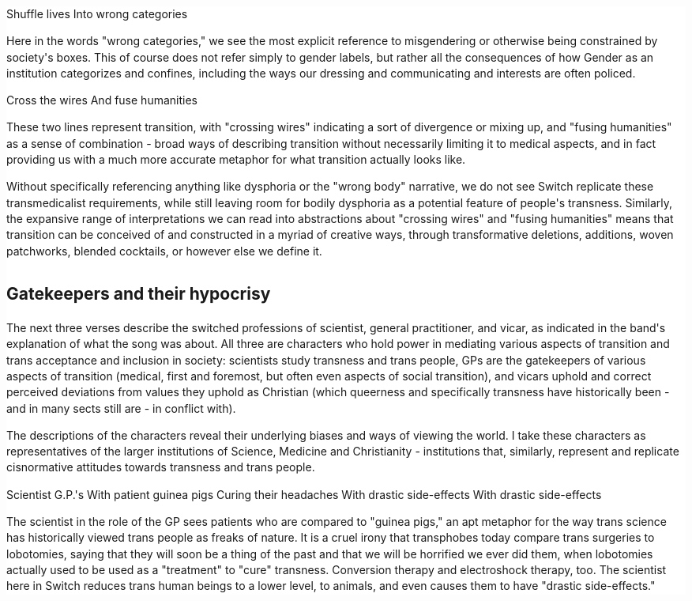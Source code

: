 <poem>Shuffle lives
Into wrong categories
</poem>

Here in the words "wrong categories," we see the most explicit reference to misgendering or otherwise being constrained by society's boxes. This of course does not refer simply to gender labels, but rather all the consequences of how Gender as an institution categorizes and confines, including the ways our dressing and communicating and interests are often policed.

<poem>Cross the wires
And fuse humanities
</poem>

These two lines represent transition, with "crossing wires" indicating a sort of divergence or mixing up, and "fusing humanities" as a sense of combination - broad ways of describing transition without necessarily limiting it to medical aspects, and in fact providing us with a much more accurate metaphor for what transition actually looks like.

Without specifically referencing anything like dysphoria or the "wrong body" narrative, we do not see Switch replicate these transmedicalist requirements, while still leaving room for bodily dysphoria as a potential feature of people's transness. Similarly, the expansive range of interpretations we can read into abstractions about "crossing wires" and "fusing humanities" means that transition can be conceived of and constructed in a myriad of creative ways, through transformative deletions, additions, woven patchworks, blended cocktails, or however else we define it.

## Gatekeepers and their hypocrisy

The next three verses describe the switched professions of scientist, general practitioner, and vicar, as indicated in the band's explanation of what the song was about. All three are characters who hold power in mediating various aspects of transition and trans acceptance and inclusion in society: scientists study transness and trans people, GPs are the gatekeepers of various aspects of transition (medical, first and foremost, but often even aspects of social transition), and vicars uphold and correct perceived deviations from values they uphold as Christian (which queerness and specifically transness have historically been - and in many sects still are - in conflict with).

The descriptions of the characters reveal their underlying biases and ways of viewing the world. I take these characters as representatives of the larger institutions of Science, Medicine and Christianity - institutions that, similarly, represent and replicate cisnormative attitudes towards transness and trans people.

<poem>Scientist G.P.'s
With patient guinea pigs
Curing their headaches
With drastic side-effects
With drastic side-effects
</poem>

The scientist in the role of the GP sees patients who are compared to "guinea pigs," an apt metaphor for the way trans science has historically viewed trans people as freaks of nature. It is a cruel irony that transphobes today compare trans surgeries to lobotomies, saying that they will soon be a thing of the past and that we will be horrified we ever did them, when lobotomies actually used to be used as a "treatment" to "cure" transness. Conversion therapy and electroshock therapy, too. The scientist here in Switch reduces trans human beings to a lower level, to animals, and even causes them to have "drastic side-effects."
